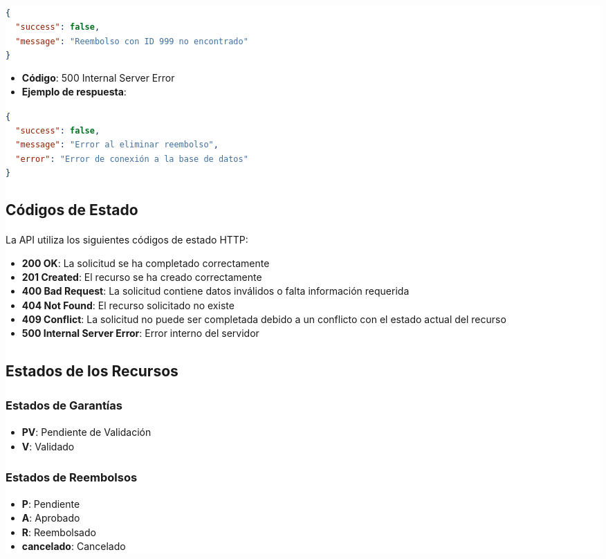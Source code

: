 ```json
{
  "success": false,
  "message": "Reembolso con ID 999 no encontrado"
}
```

- **Código**: 500 Internal Server Error
- **Ejemplo de respuesta**:

```json
{
  "success": false,
  "message": "Error al eliminar reembolso",
  "error": "Error de conexión a la base de datos"
}
```

## Códigos de Estado

La API utiliza los siguientes códigos de estado HTTP:

- **200 OK**: La solicitud se ha completado correctamente
- **201 Created**: El recurso se ha creado correctamente
- **400 Bad Request**: La solicitud contiene datos inválidos o falta información requerida
- **404 Not Found**: El recurso solicitado no existe
- **409 Conflict**: La solicitud no puede ser completada debido a un conflicto con el estado actual del recurso
- **500 Internal Server Error**: Error interno del servidor

## Estados de los Recursos

### Estados de Garantías

- **PV**: Pendiente de Validación
- **V**: Validado

### Estados de Reembolsos

- **P**: Pendiente
- **A**: Aprobado
- **R**: Reembolsado
- **cancelado**: Cancelado